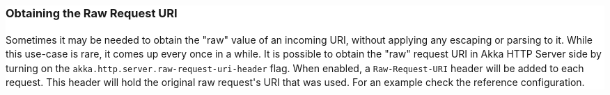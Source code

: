 ### Obtaining the Raw Request URI

Sometimes it may be needed to obtain the "raw" value of an incoming URI, without applying any escaping or parsing to it.
While this use-case is rare, it comes up every once in a while. It is possible to obtain the "raw" request URI in Akka
HTTP Server side by turning on the `akka.http.server.raw-request-uri-header` flag.
When enabled, a `Raw-Request-URI` header will be added to each request. This header will hold the original raw request's
URI that was used. For an example check the reference configuration.
